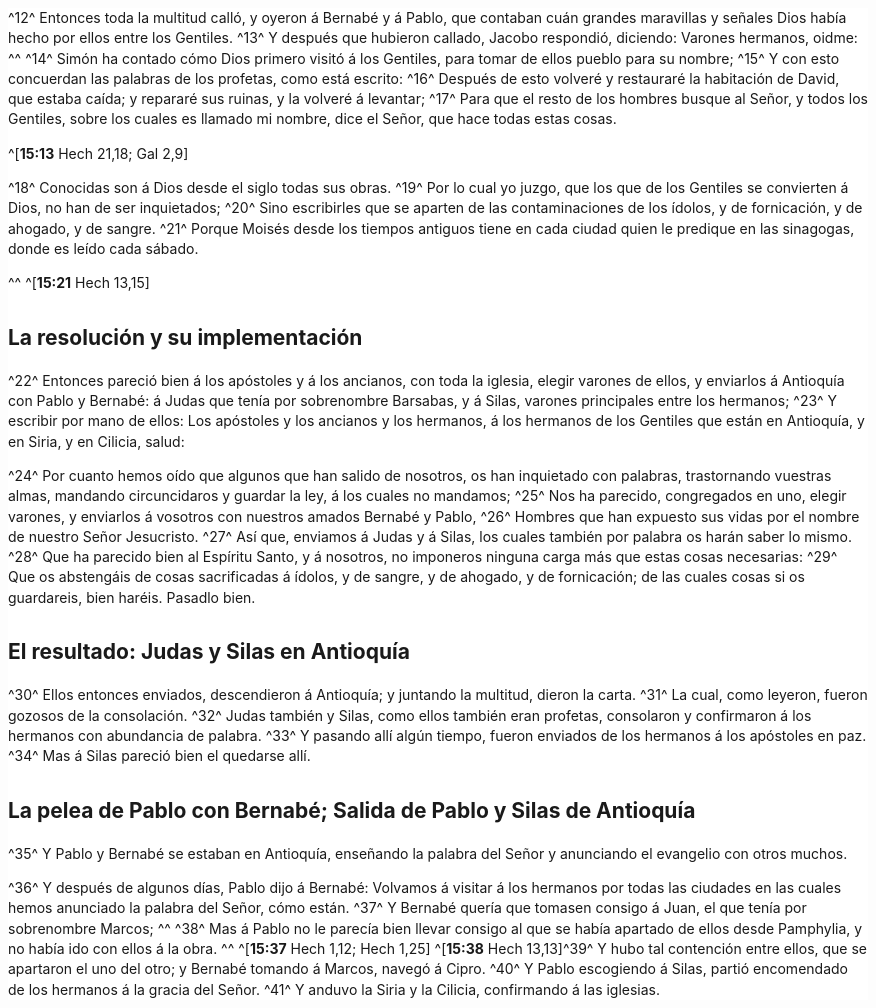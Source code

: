 ^12^ Entonces toda la multitud calló, y oyeron á Bernabé y á Pablo, que contaban cuán grandes maravillas y señales Dios había hecho por ellos entre los Gentiles. ^13^ Y después que hubieron callado, Jacobo respondió, diciendo: Varones hermanos, oidme: ^^ ^14^ Simón ha contado cómo Dios primero visitó á los Gentiles, para tomar de ellos pueblo para su nombre; ^15^ Y con esto concuerdan las palabras de los profetas, como está escrito: ^16^ Después de esto volveré y restauraré la habitación de David, que estaba caída; y repararé sus ruinas, y la volveré á levantar; ^17^ Para que el resto de los hombres busque al Señor, y todos los Gentiles, sobre los cuales es llamado mi nombre, dice el Señor, que hace todas estas cosas. 

^[**15:13** Hech 21,18; Gal 2,9]

^18^ Conocidas son á Dios desde el siglo todas sus obras. ^19^ Por lo cual yo juzgo, que los que de los Gentiles se convierten á Dios, no han de ser inquietados; ^20^ Sino escribirles que se aparten de las contaminaciones de los ídolos, y de fornicación, y de ahogado, y de sangre. ^21^ Porque Moisés desde los tiempos antiguos tiene en cada ciudad quien le predique en las sinagogas, donde es leído cada sábado. 

^^ 
^[**15:21** Hech 13,15]

## La resolución y su implementación
^22^ Entonces pareció bien á los apóstoles y á los ancianos, con toda la iglesia, elegir varones de ellos, y enviarlos á Antioquía con Pablo y Bernabé: á Judas que tenía por sobrenombre Barsabas, y á Silas, varones principales entre los hermanos; ^23^ Y escribir por mano de ellos: Los apóstoles y los ancianos y los hermanos, á los hermanos de los Gentiles que están en Antioquía, y en Siria, y en Cilicia, salud: 

^24^ Por cuanto hemos oído que algunos que han salido de nosotros, os han inquietado con palabras, trastornando vuestras almas, mandando circuncidaros y guardar la ley, á los cuales no mandamos; ^25^ Nos ha parecido, congregados en uno, elegir varones, y enviarlos á vosotros con nuestros amados Bernabé y Pablo, ^26^ Hombres que han expuesto sus vidas por el nombre de nuestro Señor Jesucristo. ^27^ Así que, enviamos á Judas y á Silas, los cuales también por palabra os harán saber lo mismo. ^28^ Que ha parecido bien al Espíritu Santo, y á nosotros, no imponeros ninguna carga más que estas cosas necesarias: ^29^ Que os abstengáis de cosas sacrificadas á ídolos, y de sangre, y de ahogado, y de fornicación; de las cuales cosas si os guardareis, bien haréis. Pasadlo bien. 


## El resultado: Judas y Silas en Antioquía
^30^ Ellos entonces enviados, descendieron á Antioquía; y juntando la multitud, dieron la carta. ^31^ La cual, como leyeron, fueron gozosos de la consolación. ^32^ Judas también y Silas, como ellos también eran profetas, consolaron y confirmaron á los hermanos con abundancia de palabra. ^33^ Y pasando allí algún tiempo, fueron enviados de los hermanos á los apóstoles en paz. ^34^ Mas á Silas pareció bien el quedarse allí. 


## La pelea de Pablo con Bernabé; Salida de Pablo y Silas de Antioquía
^35^ Y Pablo y Bernabé se estaban en Antioquía, enseñando la palabra del Señor y anunciando el evangelio con otros muchos. 

^36^ Y después de algunos días, Pablo dijo á Bernabé: Volvamos á visitar á los hermanos por todas las ciudades en las cuales hemos anunciado la palabra del Señor, cómo están. ^37^ Y Bernabé quería que tomasen consigo á Juan, el que tenía por sobrenombre Marcos; ^^ ^38^ Mas á Pablo no le parecía bien llevar consigo al que se había apartado de ellos desde Pamphylia, y no había ido con ellos á la obra. 
^^ 
^[**15:37** Hech 1,12; Hech 1,25] ^[**15:38** Hech 13,13]^39^ Y hubo tal contención entre ellos, que se apartaron el uno del otro; y Bernabé tomando á Marcos, navegó á Cipro. ^40^ Y Pablo escogiendo á Silas, partió encomendado de los hermanos á la gracia del Señor. ^41^ Y anduvo la Siria y la Cilicia, confirmando á las iglesias. 
